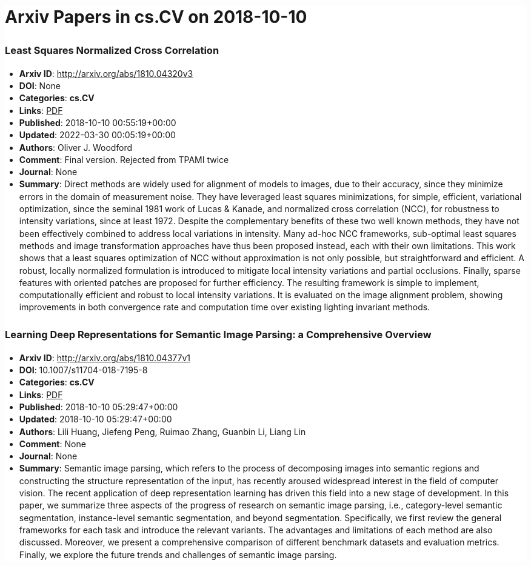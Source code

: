 # Arxiv Papers in cs.CV on 2018-10-10
### Least Squares Normalized Cross Correlation
- **Arxiv ID**: http://arxiv.org/abs/1810.04320v3
- **DOI**: None
- **Categories**: **cs.CV**
- **Links**: [PDF](http://arxiv.org/pdf/1810.04320v3)
- **Published**: 2018-10-10 00:55:19+00:00
- **Updated**: 2022-03-30 00:05:19+00:00
- **Authors**: Oliver J. Woodford
- **Comment**: Final version. Rejected from TPAMI twice
- **Journal**: None
- **Summary**: Direct methods are widely used for alignment of models to images, due to their accuracy, since they minimize errors in the domain of measurement noise. They have leveraged least squares minimizations, for simple, efficient, variational optimization, since the seminal 1981 work of Lucas & Kanade, and normalized cross correlation (NCC), for robustness to intensity variations, since at least 1972. Despite the complementary benefits of these two well known methods, they have not been effectively combined to address local variations in intensity. Many ad-hoc NCC frameworks, sub-optimal least squares methods and image transformation approaches have thus been proposed instead, each with their own limitations. This work shows that a least squares optimization of NCC without approximation is not only possible, but straightforward and efficient. A robust, locally normalized formulation is introduced to mitigate local intensity variations and partial occlusions. Finally, sparse features with oriented patches are proposed for further efficiency. The resulting framework is simple to implement, computationally efficient and robust to local intensity variations. It is evaluated on the image alignment problem, showing improvements in both convergence rate and computation time over existing lighting invariant methods.



### Learning Deep Representations for Semantic Image Parsing: a Comprehensive Overview
- **Arxiv ID**: http://arxiv.org/abs/1810.04377v1
- **DOI**: 10.1007/s11704-018-7195-8
- **Categories**: **cs.CV**
- **Links**: [PDF](http://arxiv.org/pdf/1810.04377v1)
- **Published**: 2018-10-10 05:29:47+00:00
- **Updated**: 2018-10-10 05:29:47+00:00
- **Authors**: Lili Huang, Jiefeng Peng, Ruimao Zhang, Guanbin Li, Liang Lin
- **Comment**: None
- **Journal**: None
- **Summary**: Semantic image parsing, which refers to the process of decomposing images into semantic regions and constructing the structure representation of the input, has recently aroused widespread interest in the field of computer vision. The recent application of deep representation learning has driven this field into a new stage of development. In this paper, we summarize three aspects of the progress of research on semantic image parsing, i.e., category-level semantic segmentation, instance-level semantic segmentation, and beyond segmentation. Specifically, we first review the general frameworks for each task and introduce the relevant variants. The advantages and limitations of each method are also discussed. Moreover, we present a comprehensive comparison of different benchmark datasets and evaluation metrics. Finally, we explore the future trends and challenges of semantic image parsing.
